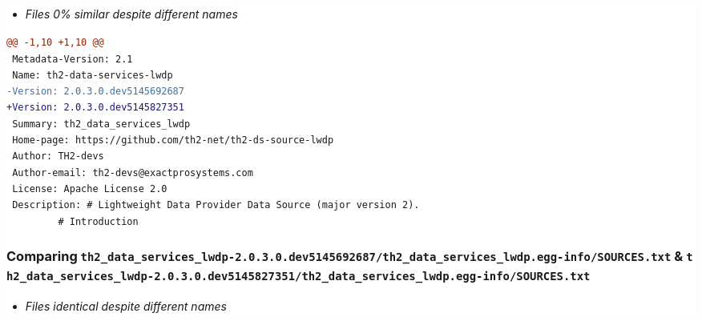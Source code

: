  * *Files 0% similar despite different names*

```diff
@@ -1,10 +1,10 @@
 Metadata-Version: 2.1
 Name: th2-data-services-lwdp
-Version: 2.0.3.0.dev5145692687
+Version: 2.0.3.0.dev5145827351
 Summary: th2_data_services_lwdp
 Home-page: https://github.com/th2-net/th2-ds-source-lwdp
 Author: TH2-devs
 Author-email: th2-devs@exactprosystems.com
 License: Apache License 2.0
 Description: # Lightweight Data Provider Data Source (major version 2).
         # Introduction
```

### Comparing `th2_data_services_lwdp-2.0.3.0.dev5145692687/th2_data_services_lwdp.egg-info/SOURCES.txt` & `th2_data_services_lwdp-2.0.3.0.dev5145827351/th2_data_services_lwdp.egg-info/SOURCES.txt`

 * *Files identical despite different names*

